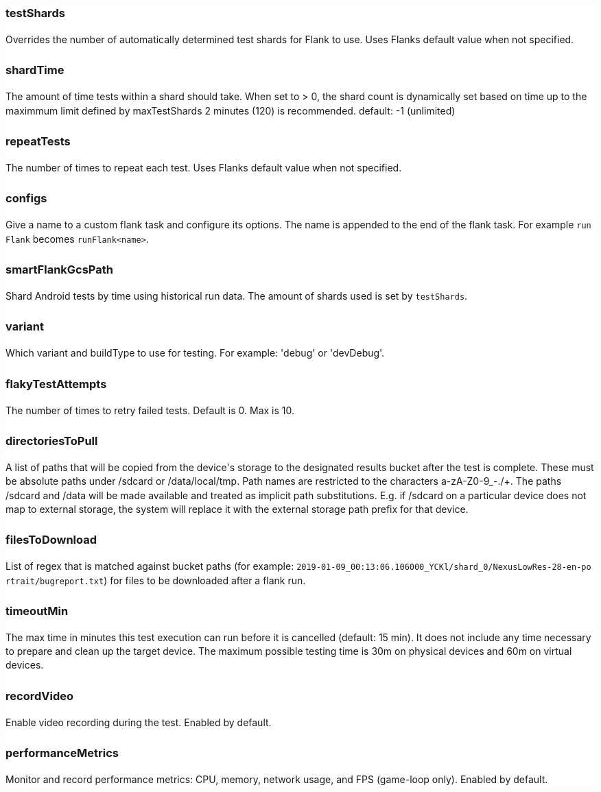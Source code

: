 ### testShards
Overrides the number of automatically determined test shards for Flank to use. Uses Flanks default value when not specified.

### shardTime
The amount of time tests within a shard should take.
When set to > 0, the shard count is dynamically set based on time up to the maximmum limit defined by maxTestShards
2 minutes (120) is recommended.
default: -1 (unlimited)

### repeatTests
The number of times to repeat each test. Uses Flanks default value when not specified.

### configs
Give a name to a custom flank task and configure its options. The name is appended to the end of the flank task. For example `runFlank` becomes `runFlank<name>`.

### smartFlankGcsPath
Shard Android tests by time using historical run data. The amount of shards used is set by `testShards`.

### variant
Which variant and buildType to use for testing. For example: 'debug' or 'devDebug'.

### flakyTestAttempts
The number of times to retry failed tests. Default is 0. Max is 10.

### directoriesToPull
A list of paths that will be copied from the device's storage to the designated results bucket after the test is complete. These must be absolute paths under /sdcard or /data/local/tmp. Path names are restricted to the characters a-zA-Z0-9_-./+. The paths /sdcard and /data will be made available and treated as implicit path substitutions. E.g. if /sdcard on a particular device does not map to external storage, the system will replace it with the external storage path prefix for that device.

### filesToDownload
List of regex that is matched against bucket paths (for example: `2019-01-09_00:13:06.106000_YCKl/shard_0/NexusLowRes-28-en-portrait/bugreport.txt`) for files to be downloaded after a flank run.

### timeoutMin
The max time in minutes this test execution can run before it is cancelled (default: 15 min). It does not include any time necessary to prepare and clean up the target device. The maximum possible testing time is 30m on physical devices and 60m on virtual devices. 

### recordVideo
Enable video recording during the test. Enabled by default.

### performanceMetrics
Monitor and record performance metrics: CPU, memory, network usage, and FPS (game-loop only). Enabled by default.
